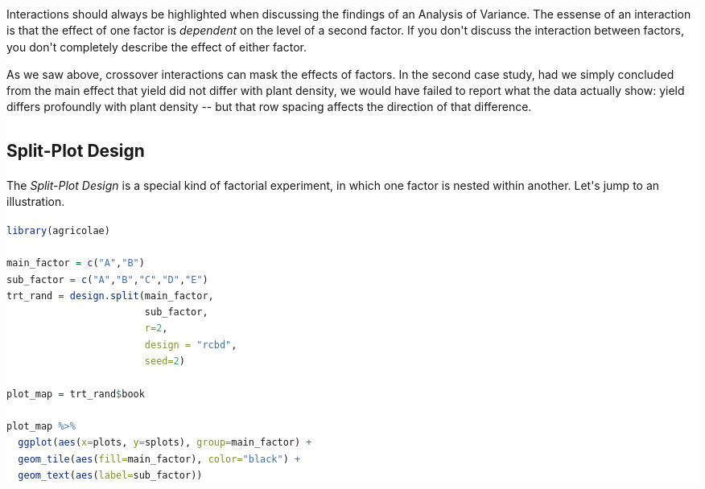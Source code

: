 Interactions should always be highlighted when discussing the findings of an Analysis of Variance.  The essense of an interaction is that the effect of one factor is *dependent* on the level of a second factor.  If you don't discuss the interaction between factors, you don't completely describe the effect of either factor.

As we saw above, crossover interactions can mask the effects of factors.  In the second case study, had we simply concluded from the main effect that yield did not differ with plant density, we would have failed to report what the data actually show: yield differs profoundly with plant density -- but that row spacing affects the direction of that difference.   


## Split-Plot Design
The *Split-Plot Design* is a special kind of factorial experiment, in which one factor is nested within another.  Let's jump to an illustration.


```r
library(agricolae)

main_factor = c("A","B")
sub_factor = c("A","B","C","D","E")
trt_rand = design.split(main_factor,
                        sub_factor,
                        r=2,
                        design = "rcbd",
                        seed=2)

plot_map = trt_rand$book 

plot_map %>%
  ggplot(aes(x=plots, y=splots), group=main_factor) +
  geom_tile(aes(fill=main_factor), color="black") +
  geom_text(aes(label=sub_factor))
```
